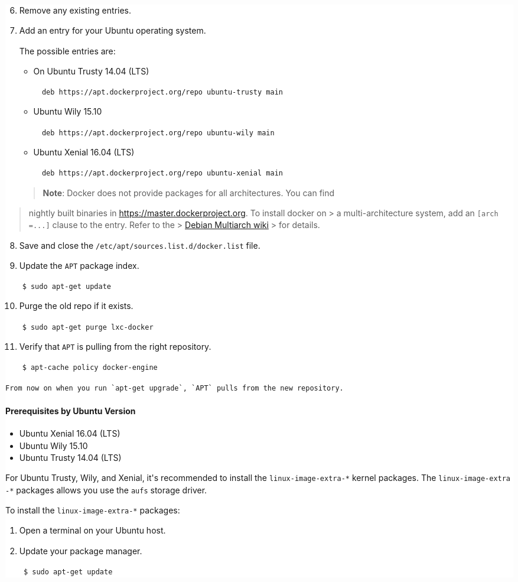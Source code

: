 6. Remove any existing entries.

7. Add an entry for your Ubuntu operating system.

    The possible entries are:

    - On Ubuntu Trusty 14.04 (LTS)

            deb https://apt.dockerproject.org/repo ubuntu-trusty main

    - Ubuntu Wily 15.10

            deb https://apt.dockerproject.org/repo ubuntu-wily main

    - Ubuntu Xenial 16.04 (LTS)

            deb https://apt.dockerproject.org/repo ubuntu-xenial main

    > **Note**: Docker does not provide packages for all architectures. You can find
  > nightly built binaries in https://master.dockerproject.org. To install docker on
    > a multi-architecture system, add an `[arch=...]` clause to the entry. Refer to the
    > [Debian Multiarch wiki](https://wiki.debian.org/Multiarch/HOWTO#Setting_up_apt_sources)
    > for details.

8. Save and close the `/etc/apt/sources.list.d/docker.list` file.

9. Update the `APT` package index.

```
    $ sudo apt-get update
```

10. Purge the old repo if it exists.

```
    $ sudo apt-get purge lxc-docker
```

11. Verify that `APT` is pulling from the right repository.

```
    $ apt-cache policy docker-engine
```

    From now on when you run `apt-get upgrade`, `APT` pulls from the new repository.

#### Prerequisites by Ubuntu Version

- Ubuntu Xenial 16.04 (LTS)
- Ubuntu Wily 15.10
- Ubuntu Trusty 14.04 (LTS)

For Ubuntu Trusty, Wily, and Xenial, it's recommended to install the `linux-image-extra-*` kernel packages. The `linux-image-extra-*` packages allows you use the `aufs` storage driver.

To install the `linux-image-extra-*` packages:

1. Open a terminal on your Ubuntu host.

2. Update your package manager.

	    $ sudo apt-get update
